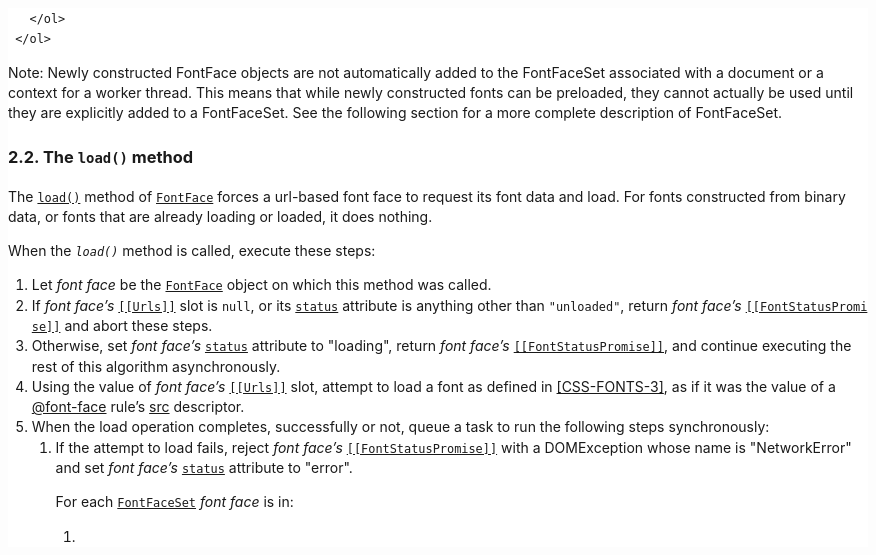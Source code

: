        </ol>
     </ol>
   </ol>
   <p class="note" role="note"><span>Note:</span> Newly constructed FontFace objects are not automatically added
	to the FontFaceSet associated with a document
	or a context for a worker thread.
	This means that while newly constructed fonts can be preloaded,
	they cannot actually be used until they are explicitly added to a FontFaceSet.
	See the following section for a more complete description of FontFaceSet.</p>
   <h3 class="heading settled" data-level="2.2" id="font-face-load"><span class="secno">2.2. </span><span class="content"> The <code>load()</code> method</span><a class="self-link" href="#font-face-load"></a></h3>
   <p>The <code class="idl"><a data-link-type="idl" href="#dom-fontface-load" id="ref-for-dom-fontface-load②">load()</a></code> method of <code class="idl"><a data-link-type="idl" href="#fontface" id="ref-for-fontface①①">FontFace</a></code> forces a url-based font face to request its font data and load.
	For fonts constructed from binary data,
	or fonts that are already loading or loaded,
	it does nothing.</p>
   <p>When the <dfn class="dfn-paneled idl-code" data-dfn-for="FontFace" data-dfn-type="method" data-export id="dom-fontface-load"><code>load()</code></dfn> method is called,
	execute these steps:</p>
   <ol>
    <li> Let <var>font face</var> be the <code class="idl"><a data-link-type="idl" href="#fontface" id="ref-for-fontface①②">FontFace</a></code> object on which this method was called. 
    <li> If <var>font face’s</var> <code class="idl"><a data-link-type="idl" href="#dom-fontface-urls-slot" id="ref-for-dom-fontface-urls-slot①">[[Urls]]</a></code> slot is <code>null</code>,
			or its <code class="idl"><a data-link-type="idl" href="#dom-fontface-status" id="ref-for-dom-fontface-status⑦">status</a></code> attribute is anything other than <code>"unloaded"</code>,
			return <var>font face’s</var> <code class="idl"><a data-link-type="idl" href="#dom-fontface-fontstatuspromise-slot" id="ref-for-dom-fontface-fontstatuspromise-slot⑤">[[FontStatusPromise]]</a></code> and abort these steps. 
    <li> Otherwise,
			set <var>font face’s</var> <code class="idl"><a data-link-type="idl" href="#dom-fontface-status" id="ref-for-dom-fontface-status⑧">status</a></code> attribute to "loading",
			return <var>font face’s</var> <code class="idl"><a data-link-type="idl" href="#dom-fontface-fontstatuspromise-slot" id="ref-for-dom-fontface-fontstatuspromise-slot⑥">[[FontStatusPromise]]</a></code>,
			and continue executing the rest of this algorithm asynchronously. 
    <li> Using the value of <var>font face’s</var> <code class="idl"><a data-link-type="idl" href="#dom-fontface-urls-slot" id="ref-for-dom-fontface-urls-slot②">[[Urls]]</a></code> slot,
			attempt to load a font as defined in <a data-link-type="biblio" href="#biblio-css-fonts-3">[CSS-FONTS-3]</a>,
			as if it was the value of a <a class="css" data-link-type="maybe" href="https://drafts.csswg.org/css-fonts-4/#at-font-face-rule" id="ref-for-at-font-face-rule⑨">@font-face</a> rule’s <a class="property" data-link-type="propdesc" href="https://drafts.csswg.org/css-fonts-3/#descdef-src" id="ref-for-descdef-src">src</a> descriptor. 
    <li>
      When the load operation completes,
			successfully or not,
			queue a task to run the following steps synchronously: 
     <ol>
      <li>
        If the attempt to load fails,
					reject <var>font face’s</var> <code class="idl"><a data-link-type="idl" href="#dom-fontface-fontstatuspromise-slot" id="ref-for-dom-fontface-fontstatuspromise-slot⑦">[[FontStatusPromise]]</a></code> with
					a DOMException whose name is "NetworkError"
					and set <var>font face’s</var> <code class="idl"><a data-link-type="idl" href="#dom-fontface-status" id="ref-for-dom-fontface-status⑨">status</a></code> attribute to "error". 
       <p>For each <code class="idl"><a data-link-type="idl" href="#fontfaceset" id="ref-for-fontfaceset⑨">FontFaceSet</a></code> <var>font face</var> is in:</p>
       <ol>
        <li data-md>